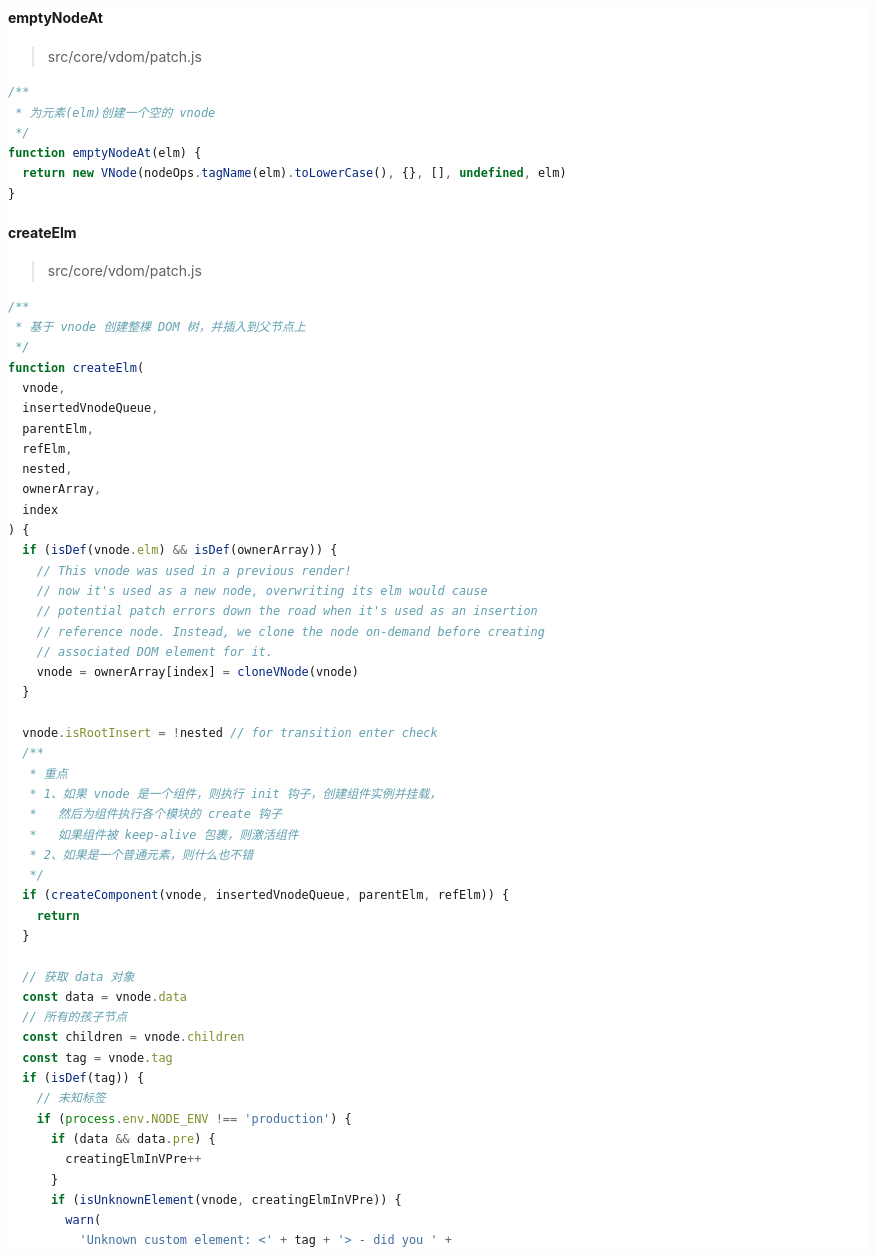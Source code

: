#### emptyNodeAt

> src/core/vdom/patch.js

```javascript
/**
 * 为元素(elm)创建一个空的 vnode
 */
function emptyNodeAt(elm) {
  return new VNode(nodeOps.tagName(elm).toLowerCase(), {}, [], undefined, elm)
}

```

#### createElm

> src/core/vdom/patch.js

```javascript
/**
 * 基于 vnode 创建整棵 DOM 树，并插入到父节点上
 */
function createElm(
  vnode,
  insertedVnodeQueue,
  parentElm,
  refElm,
  nested,
  ownerArray,
  index
) {
  if (isDef(vnode.elm) && isDef(ownerArray)) {
    // This vnode was used in a previous render!
    // now it's used as a new node, overwriting its elm would cause
    // potential patch errors down the road when it's used as an insertion
    // reference node. Instead, we clone the node on-demand before creating
    // associated DOM element for it.
    vnode = ownerArray[index] = cloneVNode(vnode)
  }

  vnode.isRootInsert = !nested // for transition enter check
  /**
   * 重点
   * 1、如果 vnode 是一个组件，则执行 init 钩子，创建组件实例并挂载，
   *   然后为组件执行各个模块的 create 钩子
   *   如果组件被 keep-alive 包裹，则激活组件
   * 2、如果是一个普通元素，则什么也不错
   */
  if (createComponent(vnode, insertedVnodeQueue, parentElm, refElm)) {
    return
  }

  // 获取 data 对象
  const data = vnode.data
  // 所有的孩子节点
  const children = vnode.children
  const tag = vnode.tag
  if (isDef(tag)) {
    // 未知标签
    if (process.env.NODE_ENV !== 'production') {
      if (data && data.pre) {
        creatingElmInVPre++
      }
      if (isUnknownElement(vnode, creatingElmInVPre)) {
        warn(
          'Unknown custom element: <' + tag + '> - did you ' +
```